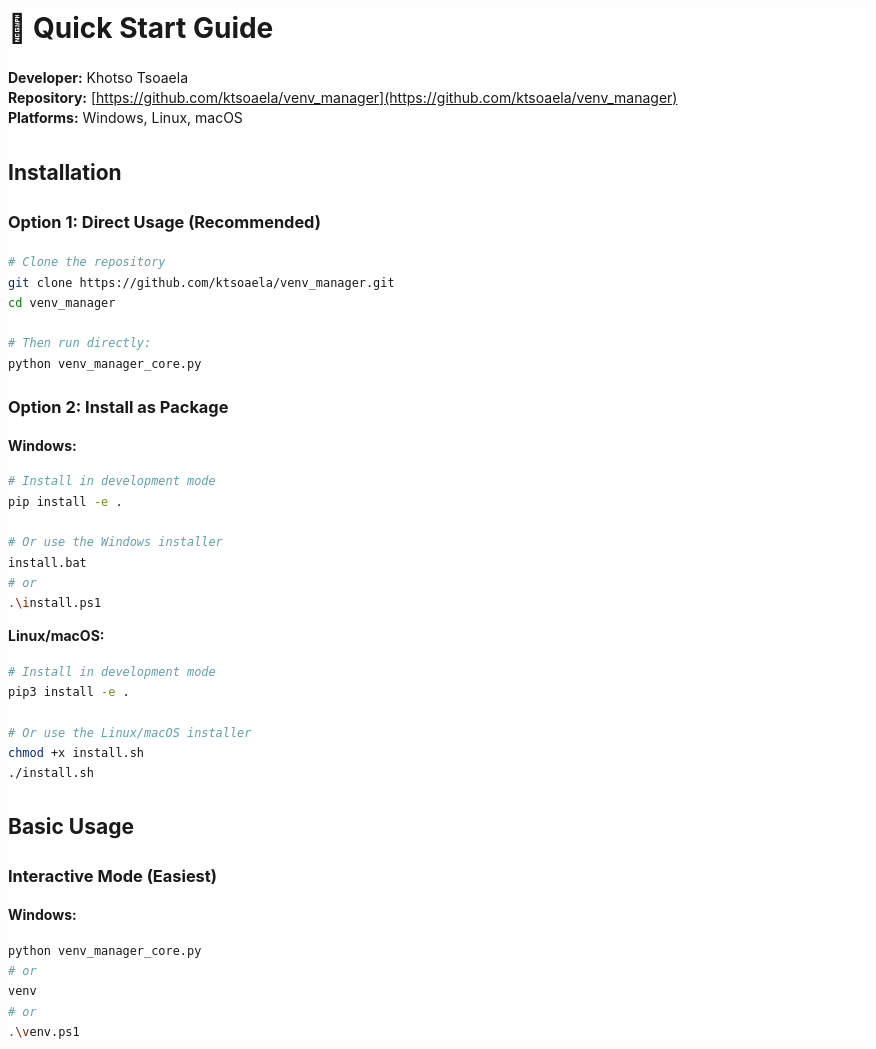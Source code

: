 # 🚀 Quick Start Guide

**Developer:** Khotso Tsoaela  
**Repository:** [https://github.com/ktsoaela/venv_manager](https://github.com/ktsoaela/venv_manager)  
**Platforms:** Windows, Linux, macOS

## Installation

### Option 1: Direct Usage (Recommended)
```bash
# Clone the repository
git clone https://github.com/ktsoaela/venv_manager.git
cd venv_manager

# Then run directly:
python venv_manager_core.py
```

### Option 2: Install as Package

**Windows:**
```bash
# Install in development mode
pip install -e .

# Or use the Windows installer
install.bat
# or
.\install.ps1
```

**Linux/macOS:**
```bash
# Install in development mode
pip3 install -e .

# Or use the Linux/macOS installer
chmod +x install.sh
./install.sh
```

## Basic Usage

### Interactive Mode (Easiest)

**Windows:**
```bash
python venv_manager_core.py
# or
venv
# or
.\venv.ps1
```

